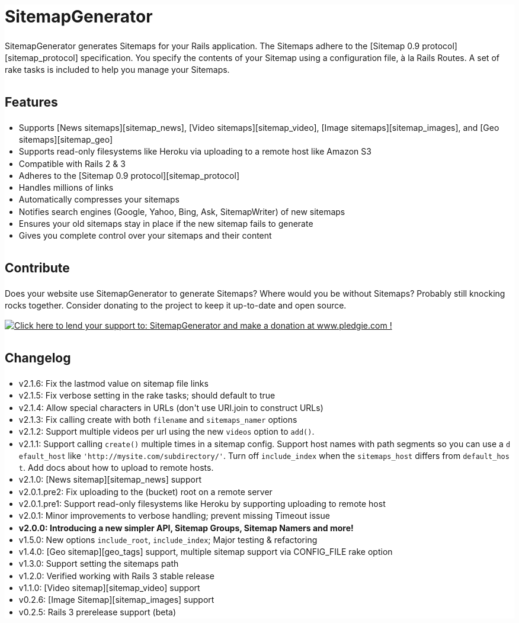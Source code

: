 SitemapGenerator
================

SitemapGenerator generates Sitemaps for your Rails application.  The Sitemaps adhere to the [Sitemap 0.9 protocol][sitemap_protocol] specification.  You specify the contents of your Sitemap using a configuration file, à la Rails Routes.  A set of rake tasks is included to help you manage your Sitemaps.

Features
-------

- Supports [News sitemaps][sitemap_news], [Video sitemaps][sitemap_video], [Image sitemaps][sitemap_images], and [Geo sitemaps][sitemap_geo]
- Supports read-only filesystems like Heroku via uploading to a remote host like Amazon S3
- Compatible with Rails 2 & 3
- Adheres to the [Sitemap 0.9 protocol][sitemap_protocol]
- Handles millions of links
- Automatically compresses your sitemaps
- Notifies search engines (Google, Yahoo, Bing, Ask, SitemapWriter) of new sitemaps
- Ensures your old sitemaps stay in place if the new sitemap fails to generate
- Gives you complete control over your sitemaps and their content

Contribute
-------

Does your website use SitemapGenerator to generate Sitemaps?  Where would you be without Sitemaps?  Probably still knocking rocks together.  Consider donating to the project to keep it up-to-date and open source.

<a href='http://www.pledgie.com/campaigns/15267'><img alt='Click here to lend your support to: SitemapGenerator and make a donation at www.pledgie.com !' src='http://pledgie.com/campaigns/15267.png?skin_name=chrome' border='0' /></a>

Changelog
-------

- v2.1.6: Fix the lastmod value on sitemap file links
- v2.1.5: Fix verbose setting in the rake tasks; should default to true
- v2.1.4: Allow special characters in URLs (don't use URI.join to construct URLs)
- v2.1.3: Fix calling create with both `filename` and `sitemaps_namer` options
- v2.1.2: Support multiple videos per url using the new `videos` option to `add()`.
- v2.1.1: Support calling `create()` multiple times in a sitemap config.  Support host names with path segments so you can use a `default_host` like `'http://mysite.com/subdirectory/'`.  Turn off `include_index` when the `sitemaps_host` differs from `default_host`.  Add docs about how to upload to remote hosts.
- v2.1.0: [News sitemap][sitemap_news] support
- v2.0.1.pre2: Fix uploading to the (bucket) root on a remote server
- v2.0.1.pre1: Support read-only filesystems like Heroku by supporting uploading to remote host
- v2.0.1: Minor improvements to verbose handling; prevent missing Timeout issue
- **v2.0.0: Introducing a new simpler API, Sitemap Groups, Sitemap Namers and more!**
- v1.5.0: New options `include_root`, `include_index`; Major testing & refactoring
- v1.4.0: [Geo sitemap][geo_tags] support, multiple sitemap support via CONFIG_FILE rake option
- v1.3.0: Support setting the sitemaps path
- v1.2.0: Verified working with Rails 3 stable release
- v1.1.0: [Video sitemap][sitemap_video] support
- v0.2.6: [Image Sitemap][sitemap_images] support
- v0.2.5: Rails 3 prerelease support (beta)
